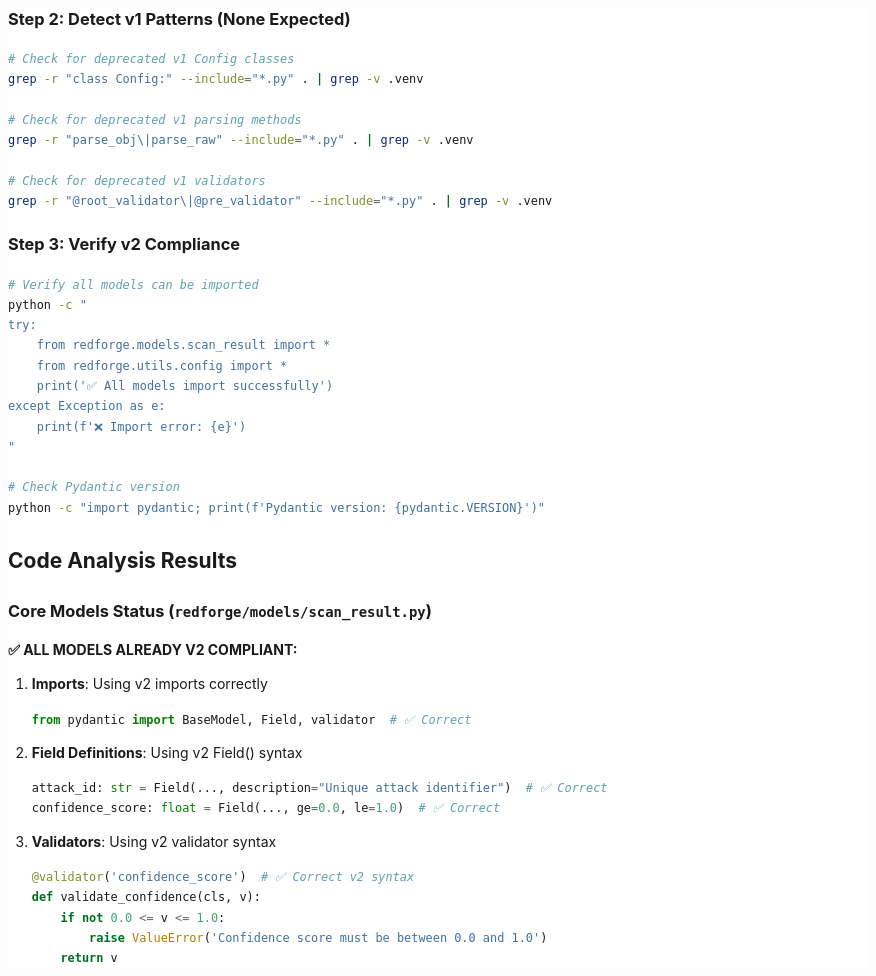 ### Step 2: Detect v1 Patterns (None Expected)
```bash
# Check for deprecated v1 Config classes
grep -r "class Config:" --include="*.py" . | grep -v .venv

# Check for deprecated v1 parsing methods
grep -r "parse_obj\|parse_raw" --include="*.py" . | grep -v .venv

# Check for deprecated v1 validators
grep -r "@root_validator\|@pre_validator" --include="*.py" . | grep -v .venv
```

### Step 3: Verify v2 Compliance
```bash
# Verify all models can be imported
python -c "
try:
    from redforge.models.scan_result import *
    from redforge.utils.config import *
    print('✅ All models import successfully')
except Exception as e:
    print(f'❌ Import error: {e}')
"

# Check Pydantic version
python -c "import pydantic; print(f'Pydantic version: {pydantic.VERSION}')"
```

## Code Analysis Results

### Core Models Status (`redforge/models/scan_result.py`)

**✅ ALL MODELS ALREADY V2 COMPLIANT:**

1. **Imports**: Using v2 imports correctly
   ```python
   from pydantic import BaseModel, Field, validator  # ✅ Correct
   ```

2. **Field Definitions**: Using v2 Field() syntax
   ```python
   attack_id: str = Field(..., description="Unique attack identifier")  # ✅ Correct
   confidence_score: float = Field(..., ge=0.0, le=1.0)  # ✅ Correct
   ```

3. **Validators**: Using v2 validator syntax
   ```python
   @validator('confidence_score')  # ✅ Correct v2 syntax
   def validate_confidence(cls, v):
       if not 0.0 <= v <= 1.0:
           raise ValueError('Confidence score must be between 0.0 and 1.0')
       return v
   ```
